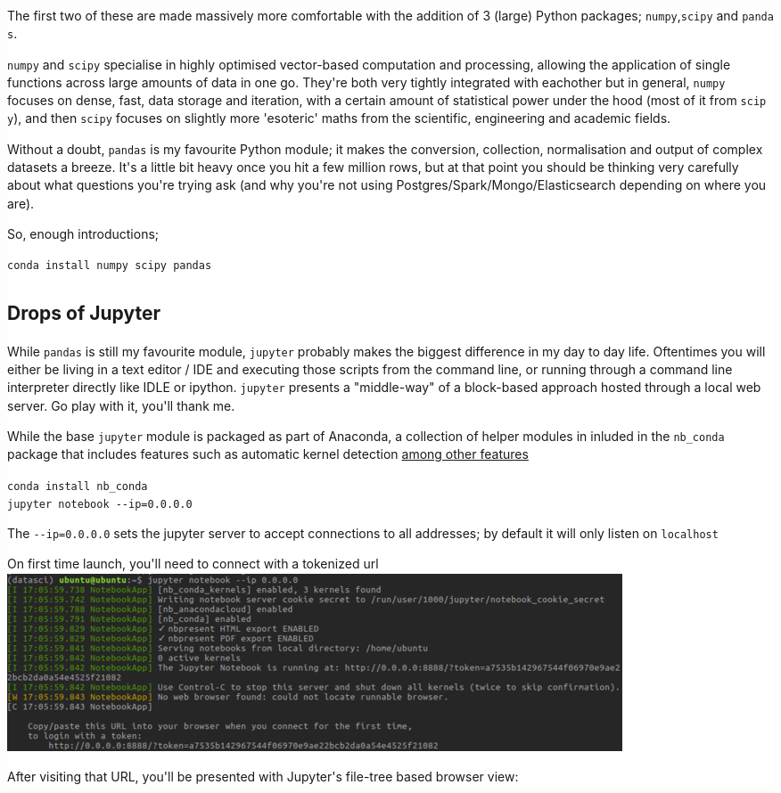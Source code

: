 The first two of these are made massively more comfortable with the addition of 3 (large) Python packages; `numpy`,`scipy` and `pandas`. 

`numpy` and `scipy` specialise in highly optimised vector-based computation and processing, allowing the application of single functions across large amounts of data in one go. They're both very tightly integrated with eachother but in general, `numpy` focuses on dense, fast, data storage and iteration, with a certain amount of statistical power under the hood (most of it from `scipy`), and then `scipy` focuses on slightly more 'esoteric' maths from the scientific, engineering and academic fields.

Without a doubt, `pandas` is my favourite Python module; it makes the conversion, collection, normalisation and output of complex datasets a breeze. It's a little bit heavy once you hit a few million rows, but at that point you should be thinking very carefully about what questions you're trying ask (and why you're not using Postgres/Spark/Mongo/Elasticsearch depending on where you are).

So, enough introductions;

```shell
conda install numpy scipy pandas
```

## Drops of Jupyter

While `pandas` is still my favourite module, `jupyter` probably makes the biggest difference in my day to day life. Oftentimes you will either be living in a text editor / IDE and executing those scripts from the command line, or running through a command line interpreter directly like IDLE or ipython. `jupyter` presents a "middle-way" of a block-based approach hosted through a local web server. Go play with it, you'll thank me.

While the base `jupyter` module is packaged as part of Anaconda, a collection of helper modules in inluded in the `nb_conda` package that includes features such as automatic kernel detection [among other features](https://github.com/Anaconda-Platform/nb_conda)

```shell
conda install nb_conda
jupyter notebook --ip=0.0.0.0
```

The `--ip=0.0.0.0` sets the jupyter server to accept connections to all addresses; by default it will only listen on `localhost`

On first time launch, you'll need to connect with a tokenized url
![](/img/2017/jupyter-first-launch.png)

After visiting that URL, you'll be presented with Jupyter's file-tree based browser view:
